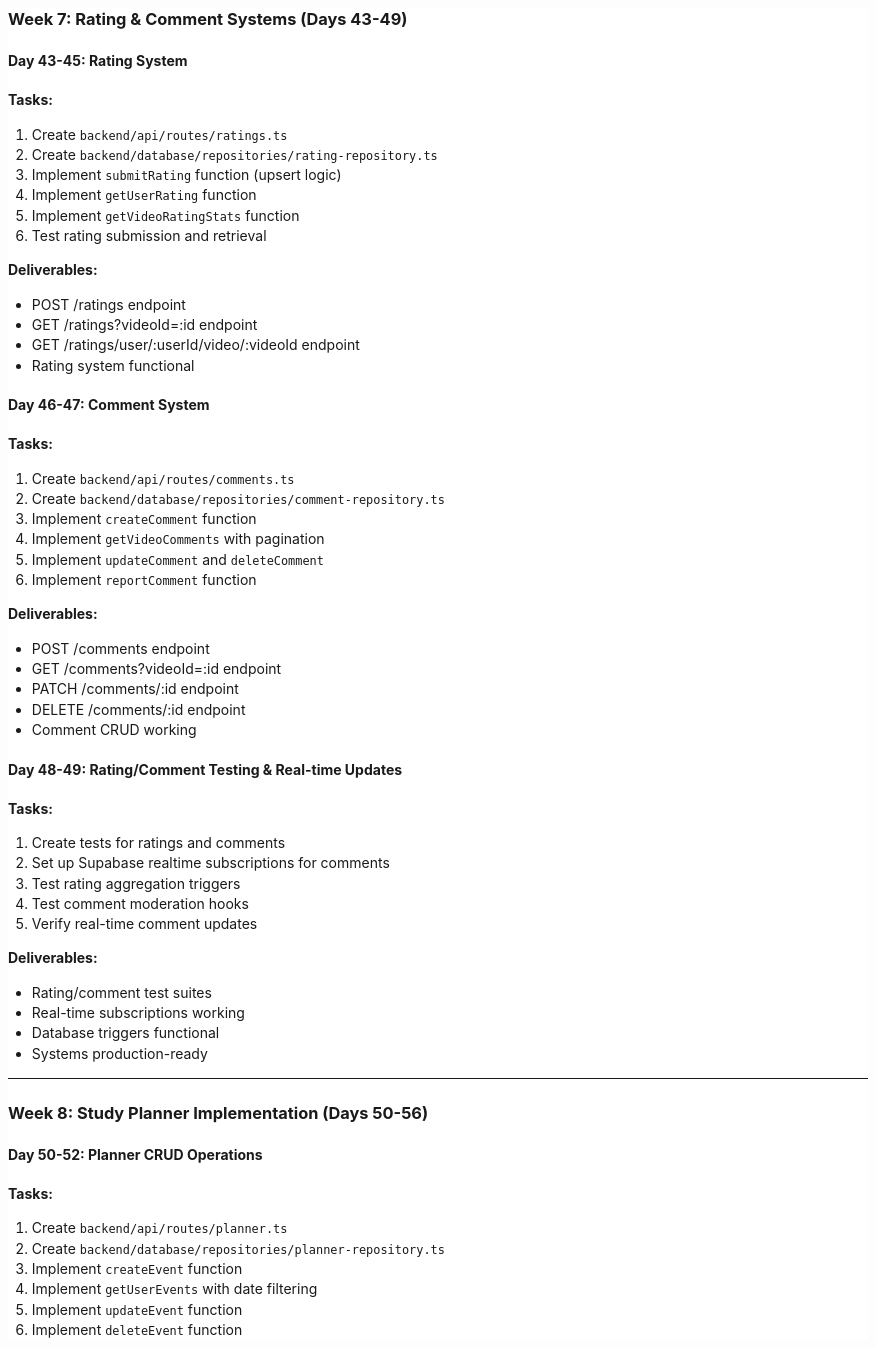 
### Week 7: Rating & Comment Systems (Days 43-49)

#### Day 43-45: Rating System
**Tasks:**
1. Create `backend/api/routes/ratings.ts`
2. Create `backend/database/repositories/rating-repository.ts`
3. Implement `submitRating` function (upsert logic)
4. Implement `getUserRating` function
5. Implement `getVideoRatingStats` function
6. Test rating submission and retrieval

**Deliverables:**
- POST /ratings endpoint
- GET /ratings?videoId=:id endpoint
- GET /ratings/user/:userId/video/:videoId endpoint
- Rating system functional

#### Day 46-47: Comment System
**Tasks:**
1. Create `backend/api/routes/comments.ts`
2. Create `backend/database/repositories/comment-repository.ts`
3. Implement `createComment` function
4. Implement `getVideoComments` with pagination
5. Implement `updateComment` and `deleteComment`
6. Implement `reportComment` function

**Deliverables:**
- POST /comments endpoint
- GET /comments?videoId=:id endpoint
- PATCH /comments/:id endpoint
- DELETE /comments/:id endpoint
- Comment CRUD working

#### Day 48-49: Rating/Comment Testing & Real-time Updates
**Tasks:**
1. Create tests for ratings and comments
2. Set up Supabase realtime subscriptions for comments
3. Test rating aggregation triggers
4. Test comment moderation hooks
5. Verify real-time comment updates

**Deliverables:**
- Rating/comment test suites
- Real-time subscriptions working
- Database triggers functional
- Systems production-ready

---

### Week 8: Study Planner Implementation (Days 50-56)

#### Day 50-52: Planner CRUD Operations
**Tasks:**
1. Create `backend/api/routes/planner.ts`
2. Create `backend/database/repositories/planner-repository.ts`
3. Implement `createEvent` function
4. Implement `getUserEvents` with date filtering
5. Implement `updateEvent` function
6. Implement `deleteEvent` function
